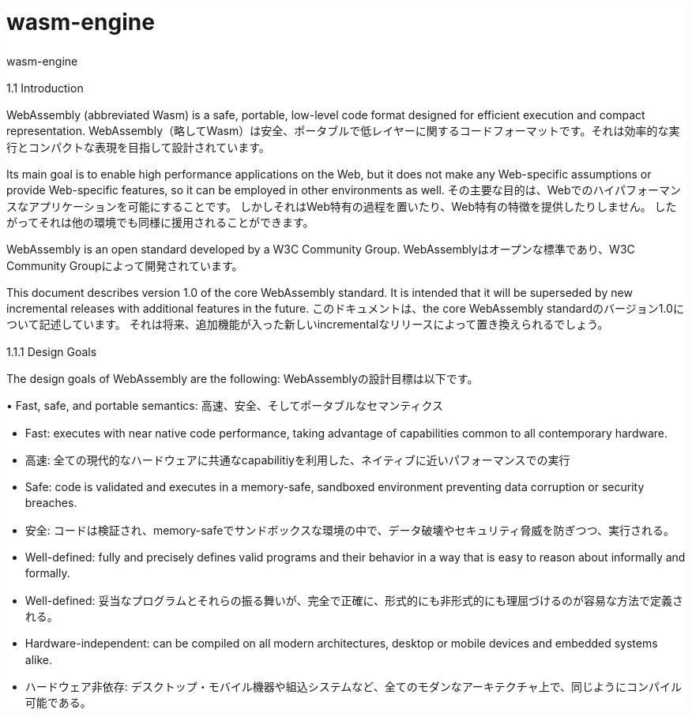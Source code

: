 # wasm-engine
wasm-engine

1.1 Introduction

WebAssembly (abbreviated Wasm) is a safe, portable, 
low-level code format designed for efficient execution and compact representation. 
WebAssembly（略してWasm）は安全、ポータブルで低レイヤーに関するコードフォーマットです。それは効率的な実行とコンパクトな表現を目指して設計されています。

Its main goal is to enable high performance applications on the Web, 
but it does not make any Web-specific assumptions or provide Web-specific features, 
so it can be employed in other environments as well.
その主要な目的は、Webでのハイパフォーマンスなアプリケーションを可能にすることです。
しかしそれはWeb特有の過程を置いたり、Web特有の特徴を提供したりしません。
したがってそれは他の環境でも同様に援用されることができます。

WebAssembly is an open standard developed by a W3C Community Group.
WebAssemblyはオープンな標準であり、W3C Community Groupによって開発されています。

This document describes version 1.0 of the core WebAssembly standard. 
It is intended that it will be superseded by new incremental releases with additional features in the future.
このドキュメントは、the core WebAssembly standardのバージョン1.0について記述しています。
それは将来、追加機能が入った新しいincrementalなリリースによって置き換えられるでしょう。

1.1.1 Design Goals

The design goals of WebAssembly are the following:
WebAssemblyの設計目標は以下です。

• Fast, safe, and portable semantics:
高速、安全、そしてポータブルなセマンティクス

- Fast:
executes with near native code performance, taking advantage of capabilities common to all contemporary hardware.
- 高速:
全ての現代的なハードウェアに共通なcapabilitiyを利用した、ネイティブに近いパフォーマンスでの実行

- Safe:
code is validated and executes in a memory-safe, sandboxed environment preventing data corruption or security breaches.
- 安全:
コードは検証され、memory-safeでサンドボックスな環境の中で、データ破壊やセキュリティ脅威を防ぎつつ、実行される。

- Well-defined:
fully and precisely defines valid programs and their behavior in a way that is easy to reason about informally and formally.
- Well-defined:
妥当なプログラムとそれらの振る舞いが、完全で正確に、形式的にも非形式的にも理屈づけるのが容易な方法で定義される。

- Hardware-independent: 
can be compiled on all modern architectures, desktop or mobile devices and embedded systems alike.
- ハードウェア非依存:
デスクトップ・モバイル機器や組込システムなど、全てのモダンなアーキテクチャ上で、同じようにコンパイル可能である。
